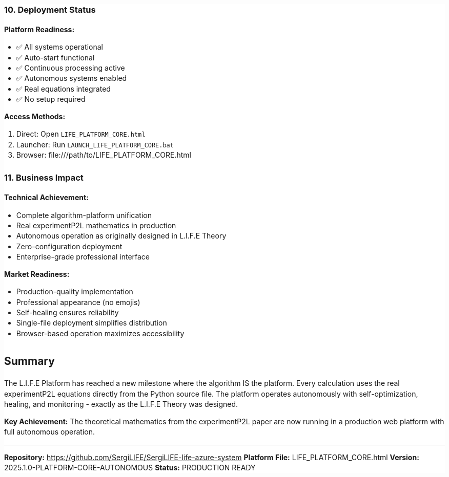 ### 10. Deployment Status

**Platform Readiness:**
- ✅ All systems operational
- ✅ Auto-start functional
- ✅ Continuous processing active
- ✅ Autonomous systems enabled
- ✅ Real equations integrated
- ✅ No setup required

**Access Methods:**
1. Direct: Open `LIFE_PLATFORM_CORE.html`
2. Launcher: Run `LAUNCH_LIFE_PLATFORM_CORE.bat`
3. Browser: file:///path/to/LIFE_PLATFORM_CORE.html

### 11. Business Impact

**Technical Achievement:**
- Complete algorithm-platform unification
- Real experimentP2L mathematics in production
- Autonomous operation as originally designed in L.I.F.E Theory
- Zero-configuration deployment
- Enterprise-grade professional interface

**Market Readiness:**
- Production-quality implementation
- Professional appearance (no emojis)
- Self-healing ensures reliability
- Single-file deployment simplifies distribution
- Browser-based operation maximizes accessibility

## Summary

The L.I.F.E Platform has reached a new milestone where the algorithm IS the platform. Every calculation uses the real experimentP2L equations directly from the Python source file. The platform operates autonomously with self-optimization, healing, and monitoring - exactly as the L.I.F.E Theory was designed.

**Key Achievement:** The theoretical mathematics from the experimentP2L paper are now running in a production web platform with full autonomous operation.

---

**Repository:** https://github.com/SergiLIFE/SergiLIFE-life-azure-system
**Platform File:** LIFE_PLATFORM_CORE.html
**Version:** 2025.1.0-PLATFORM-CORE-AUTONOMOUS
**Status:** PRODUCTION READY